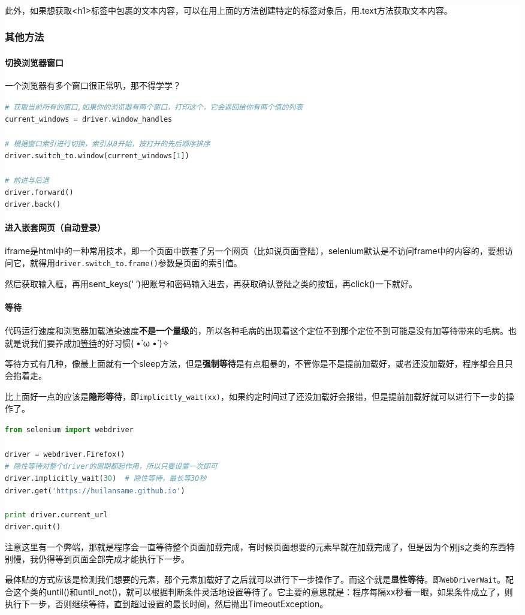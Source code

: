 此外，如果想获取\<h1>标签中包裹的文本内容，可以在用上面的方法创建特定的标签对象后，用.text方法获取文本内容。 



### 其他方法

#### 切换浏览器窗口

一个浏览器有多个窗口很正常叭，那不得学学？

```python
# 获取当前所有的窗口,如果你的浏览器有两个窗口，打印这个，它会返回给你有两个值的列表
current_windows = driver.window_handles

# 根据窗口索引进行切换，索引从0开始，按打开的先后顺序排序
driver.switch_to.window(current_windows[1])

# 前进与后退
driver.forward()
driver.back()
```



#### 进入嵌套网页（自动登录）

iframe是html中的一种常用技术，即一个页面中嵌套了另一个网页（比如说页面登陆），selenium默认是不访问frame中的内容的，要想访问它，就得用`driver.switch_to.frame()`参数是页面的索引值。

然后获取输入框，再用sent_keys(‘ ’)把账号和密码输入进去，再获取确认登陆之类的按钮，再click()一下就好。



#### 等待

代码运行速度和浏览器加载渲染速度**不是一个量级**的，所以各种毛病的出现着这个定位不到那个定位不到可能是没有加等待带来的毛病。也就是说我们要养成加[等待](https://blog.csdn.net/huilan_same/article/details/52544521)的好习惯( •̀ ω •́ )✧

等待方式有几种，像最上面就有一个sleep方法，但是**强制等待**是有点粗暴的，不管你是不是提前加载好，或者还没加载好，程序都会且只会掐着走。

比上面好一点的应该是**隐形等待**，即`implicitly_wait(xx)`，如果约定时间过了还没加载好会报错，但是提前加载好就可以进行下一步的操作了。

```python
from selenium import webdriver

driver = webdriver.Firefox()
# 隐性等待对整个driver的周期都起作用，所以只要设置一次即可
driver.implicitly_wait(30)  # 隐性等待，最长等30秒
driver.get('https://huilansame.github.io')

print driver.current_url
driver.quit()
```

注意这里有一个弊端，那就是程序会一直等待整个页面加载完成，有时候页面想要的元素早就在加载完成了，但是因为个别js之类的东西特别慢，我仍得等到页面全部完成才能执行下一步。

最体贴的方式应该是检测我们想要的元素，那个元素加载好了之后就可以进行下一步操作了。而这个就是**显性等待**。即`WebDriverWait`。配合这个类的until()和until_not()，就可以根据判断条件灵活地设置等待了。它主要的意思就是：程序每隔xx秒看一眼，如果条件成立了，则执行下一步，否则继续等待，直到超过设置的最长时间，然后抛出TimeoutException。
